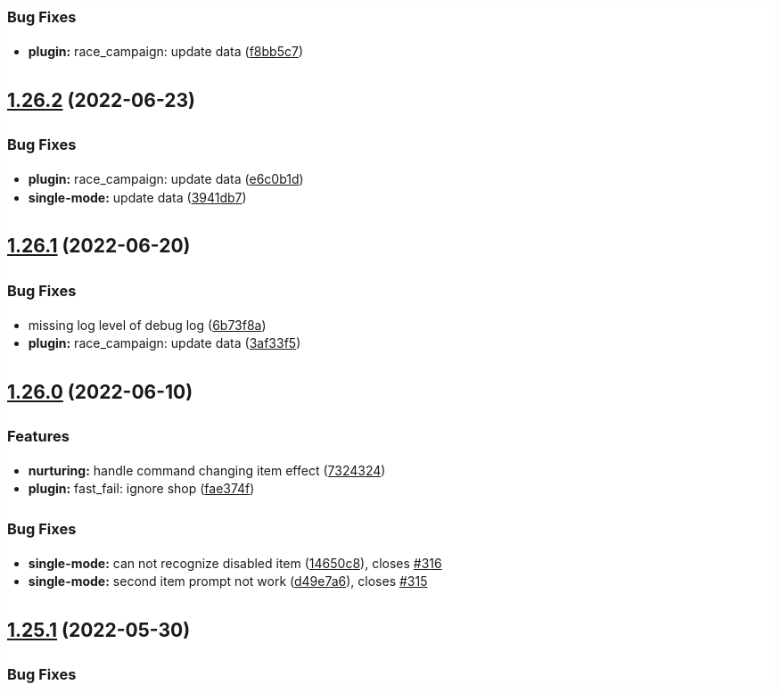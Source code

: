 ### Bug Fixes

- **plugin:** race_campaign: update data ([f8bb5c7](https://github.com/NateScarlet/auto-derby/commit/f8bb5c75dee414b51d505dfa29396d41d7392c64))

## [1.26.2](https://github.com/NateScarlet/auto-derby/compare/v1.26.1...v1.26.2) (2022-06-23)

### Bug Fixes

- **plugin:** race_campaign: update data ([e6c0b1d](https://github.com/NateScarlet/auto-derby/commit/e6c0b1db2a5518d6f552864a7e0177ebfe9e0089))
- **single-mode:** update data ([3941db7](https://github.com/NateScarlet/auto-derby/commit/3941db7d65329db2509ed277d477e497386f9164))

## [1.26.1](https://github.com/NateScarlet/auto-derby/compare/v1.26.0...v1.26.1) (2022-06-20)

### Bug Fixes

- missing log level of debug log ([6b73f8a](https://github.com/NateScarlet/auto-derby/commit/6b73f8aa11d3344e6f305f3be7584a4f7b146b15))
- **plugin:** race_campaign: update data ([3af33f5](https://github.com/NateScarlet/auto-derby/commit/3af33f539e7f1a496a748ed2d80570190b869c47))

## [1.26.0](https://github.com/NateScarlet/auto-derby/compare/v1.25.1...v1.26.0) (2022-06-10)

### Features

- **nurturing:** handle command changing item effect ([7324324](https://github.com/NateScarlet/auto-derby/commit/7324324e6c9e201b94f8935aac28791769e746a3))
- **plugin:** fast_fail: ignore shop ([fae374f](https://github.com/NateScarlet/auto-derby/commit/fae374f57fab16ff6d08a9a5b9a21ac23e96c9a8))

### Bug Fixes

- **single-mode:** can not recognize disabled item ([14650c8](https://github.com/NateScarlet/auto-derby/commit/14650c8541ea9f349a094bcfc24fe07b55e4e694)), closes [#316](https://github.com/NateScarlet/auto-derby/issues/316)
- **single-mode:** second item prompt not work ([d49e7a6](https://github.com/NateScarlet/auto-derby/commit/d49e7a6cdffa7b25bc2ada1da9ebbead22343f36)), closes [#315](https://github.com/NateScarlet/auto-derby/issues/315)

## [1.25.1](https://github.com/NateScarlet/auto-derby/compare/v1.25.0...v1.25.1) (2022-05-30)

### Bug Fixes

